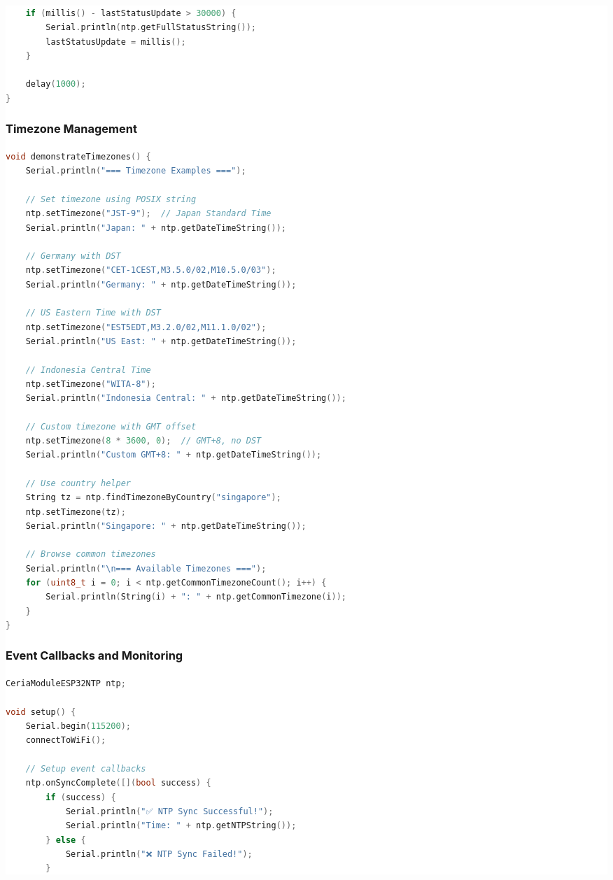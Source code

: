 ```cpp
    if (millis() - lastStatusUpdate > 30000) {
        Serial.println(ntp.getFullStatusString());
        lastStatusUpdate = millis();
    }
    
    delay(1000);
}
```

### Timezone Management
```cpp
void demonstrateTimezones() {
    Serial.println("=== Timezone Examples ===");
    
    // Set timezone using POSIX string
    ntp.setTimezone("JST-9");  // Japan Standard Time
    Serial.println("Japan: " + ntp.getDateTimeString());
    
    // Germany with DST
    ntp.setTimezone("CET-1CEST,M3.5.0/02,M10.5.0/03");
    Serial.println("Germany: " + ntp.getDateTimeString());
    
    // US Eastern Time with DST
    ntp.setTimezone("EST5EDT,M3.2.0/02,M11.1.0/02");
    Serial.println("US East: " + ntp.getDateTimeString());
    
    // Indonesia Central Time
    ntp.setTimezone("WITA-8");
    Serial.println("Indonesia Central: " + ntp.getDateTimeString());
    
    // Custom timezone with GMT offset
    ntp.setTimezone(8 * 3600, 0);  // GMT+8, no DST
    Serial.println("Custom GMT+8: " + ntp.getDateTimeString());
    
    // Use country helper
    String tz = ntp.findTimezoneByCountry("singapore");
    ntp.setTimezone(tz);
    Serial.println("Singapore: " + ntp.getDateTimeString());
    
    // Browse common timezones
    Serial.println("\n=== Available Timezones ===");
    for (uint8_t i = 0; i < ntp.getCommonTimezoneCount(); i++) {
        Serial.println(String(i) + ": " + ntp.getCommonTimezone(i));
    }
}
```

### Event Callbacks and Monitoring
```cpp
CeriaModuleESP32NTP ntp;

void setup() {
    Serial.begin(115200);
    connectToWiFi();
    
    // Setup event callbacks
    ntp.onSyncComplete([](bool success) {
        if (success) {
            Serial.println("✅ NTP Sync Successful!");
            Serial.println("Time: " + ntp.getNTPString());
        } else {
            Serial.println("❌ NTP Sync Failed!");
        }
```